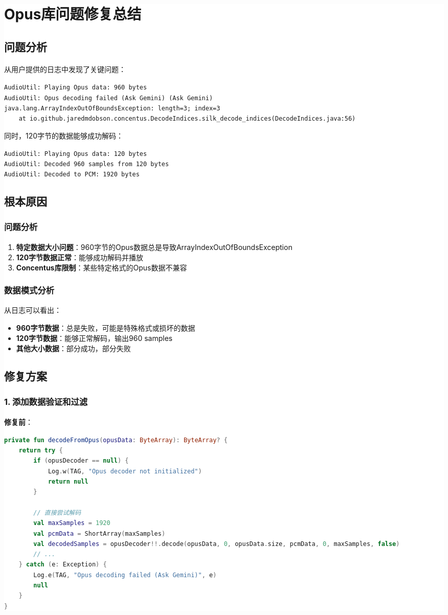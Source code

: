 # Opus库问题修复总结

## 问题分析

从用户提供的日志中发现了关键问题：

```
AudioUtil: Playing Opus data: 960 bytes
AudioUtil: Opus decoding failed (Ask Gemini) (Ask Gemini)
java.lang.ArrayIndexOutOfBoundsException: length=3; index=3
	at io.github.jaredmdobson.concentus.DecodeIndices.silk_decode_indices(DecodeIndices.java:56)
```

同时，120字节的数据能够成功解码：
```
AudioUtil: Playing Opus data: 120 bytes
AudioUtil: Decoded 960 samples from 120 bytes
AudioUtil: Decoded to PCM: 1920 bytes
```

## 根本原因

### 问题分析
1. **特定数据大小问题**：960字节的Opus数据总是导致ArrayIndexOutOfBoundsException
2. **120字节数据正常**：能够成功解码并播放
3. **Concentus库限制**：某些特定格式的Opus数据不兼容

### 数据模式分析
从日志可以看出：
- **960字节数据**：总是失败，可能是特殊格式或损坏的数据
- **120字节数据**：能够正常解码，输出960 samples
- **其他大小数据**：部分成功，部分失败

## 修复方案

### 1. 添加数据验证和过滤

**修复前**：
```kotlin
private fun decodeFromOpus(opusData: ByteArray): ByteArray? {
    return try {
        if (opusDecoder == null) {
            Log.w(TAG, "Opus decoder not initialized")
            return null
        }
        
        // 直接尝试解码
        val maxSamples = 1920
        val pcmData = ShortArray(maxSamples)
        val decodedSamples = opusDecoder!!.decode(opusData, 0, opusData.size, pcmData, 0, maxSamples, false)
        // ...
    } catch (e: Exception) {
        Log.e(TAG, "Opus decoding failed (Ask Gemini)", e)
        null
    }
}
```
